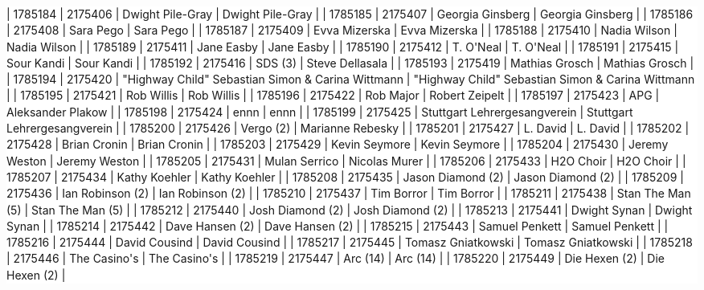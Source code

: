 | 1785184 | 2175406 | Dwight Pile-Gray | Dwight Pile-Gray |
| 1785185 | 2175407 | Georgia Ginsberg | Georgia Ginsberg |
| 1785186 | 2175408 | Sara Pego | Sara Pego |
| 1785187 | 2175409 | Evva Mizerska | Evva Mizerska |
| 1785188 | 2175410 | Nadia Wilson | Nadia Wilson |
| 1785189 | 2175411 | Jane Easby | Jane Easby |
| 1785190 | 2175412 | T. O'Neal | T. O'Neal |
| 1785191 | 2175415 | Sour Kandi | Sour Kandi |
| 1785192 | 2175416 | SDS (3) | Steve Dellasala |
| 1785193 | 2175419 | Mathias Grosch | Mathias Grosch |
| 1785194 | 2175420 | "Highway Child" Sebastian Simon & Carina Wittmann | "Highway Child" Sebastian Simon & Carina Wittmann |
| 1785195 | 2175421 | Rob Willis | Rob Willis |
| 1785196 | 2175422 | Rob Major | Robert Zeipelt |
| 1785197 | 2175423 | APG | Aleksander Plakow |
| 1785198 | 2175424 | ennn | ennn |
| 1785199 | 2175425 | Stuttgart Lehrergesangverein | Stuttgart Lehrergesangverein |
| 1785200 | 2175426 | Vergo (2) | Marianne Rebesky |
| 1785201 | 2175427 | L. David | L. David |
| 1785202 | 2175428 | Brian Cronin | Brian Cronin |
| 1785203 | 2175429 | Kevin Seymore | Kevin Seymore |
| 1785204 | 2175430 | Jeremy Weston | Jeremy Weston |
| 1785205 | 2175431 | Mulan Serrico | Nicolas Murer |
| 1785206 | 2175433 | H2O Choir | H2O Choir |
| 1785207 | 2175434 | Kathy Koehler | Kathy Koehler |
| 1785208 | 2175435 | Jason Diamond (2) | Jason Diamond (2) |
| 1785209 | 2175436 | Ian Robinson (2) | Ian Robinson (2) |
| 1785210 | 2175437 | Tim Borror | Tim Borror |
| 1785211 | 2175438 | Stan The Man (5) | Stan The Man (5) |
| 1785212 | 2175440 | Josh Diamond (2) | Josh Diamond (2) |
| 1785213 | 2175441 | Dwight Synan | Dwight Synan |
| 1785214 | 2175442 | Dave Hansen (2) | Dave Hansen (2) |
| 1785215 | 2175443 | Samuel Penkett | Samuel Penkett |
| 1785216 | 2175444 | David Cousind | David Cousind |
| 1785217 | 2175445 | Tomasz Gniatkowski | Tomasz Gniatkowski |
| 1785218 | 2175446 | The Casino's | The Casino's |
| 1785219 | 2175447 | Arc (14) | Arc (14) |
| 1785220 | 2175449 | Die Hexen (2) | Die Hexen (2) |